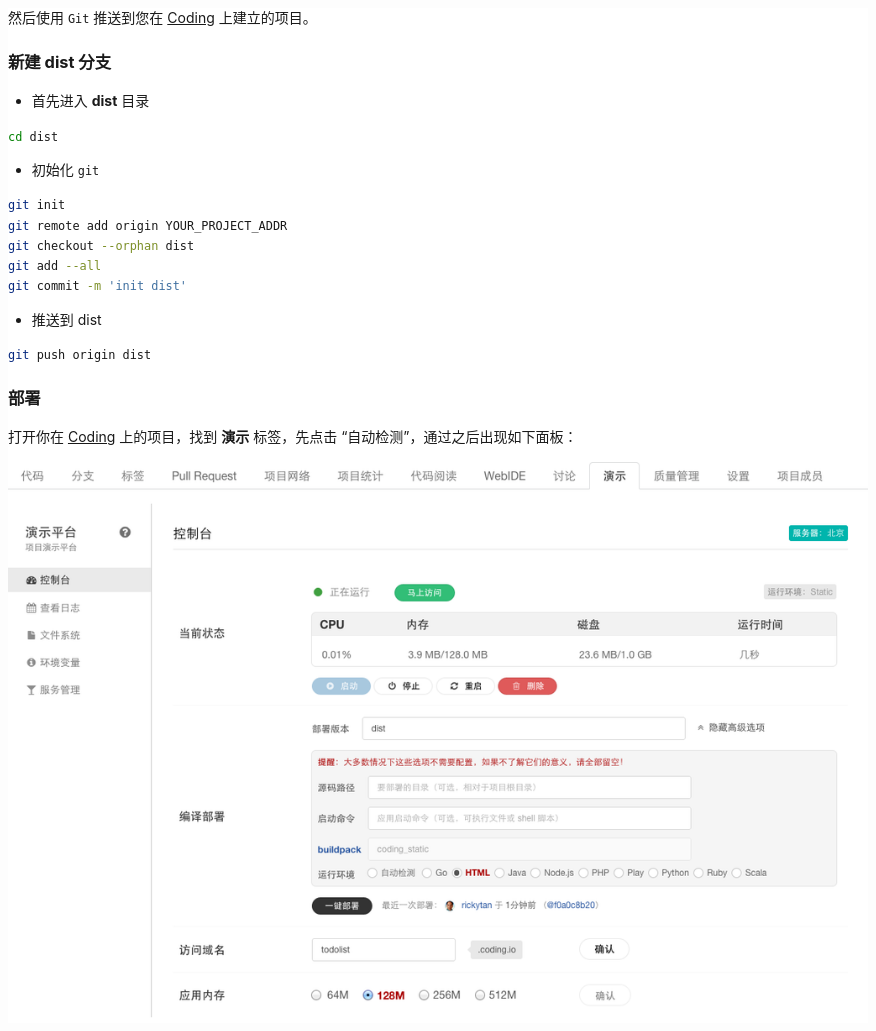 然后使用 `Git` 推送到您在 [Coding](http://coding.net) 上建立的项目。

### 新建 dist 分支
* 首先进入 **dist** 目录

```bash
cd dist
```
* 初始化 `git`

```bash
git init
git remote add origin YOUR_PROJECT_ADDR
git checkout --orphan dist
git add --all
git commit -m 'init dist'
```

* 推送到 dist

```bash
git push origin dist
```

### 部署
打开你在 [Coding](http://coding.net) 上的项目，找到 **演示** 标签，先点击 “自动检测”，通过之后出现如下面板：

![control panel](./app/images/gulp-best-practice2.png)
